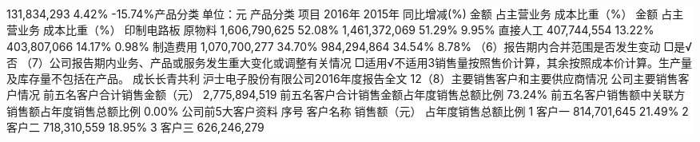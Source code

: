 131,834,293
4.42%
-15.74%产品分类
单位：元
产品分类
项目
2016年
2015年
同比增减(%)
金额
占主营业务
成本比重（%）
金额
占主营业务
成本比重（%）
印制电路板
原物料
1,606,790,625
52.08%
1,461,372,069
51.29%
9.95%
直接人工
407,744,554
13.22%
403,807,066
14.17%
0.98%
制造费用
1,070,700,277
34.70%
984,294,864
34.54%
8.78%
（6）报告期内合并范围是否发生变动
□是√否
（7）公司报告期内业务、产品或服务发生重大变化或调整有关情况
□适用√不适用3销售量按照售价计算，其余按照成本价计算。生产量及库存量不包括在产品。
成长长青共利
沪士电子股份有限公司2016年度报告全文
12（8）主要销售客户和主要供应商情况
公司主要销售客户情况
前五名客户合计销售金额（元）
2,775,894,519
前五名客户合计销售金额占年度销售总额比例
73.24%
前五名客户销售额中关联方销售额占年度销售总额比例
0.00%
公司前5大客户资料
序号
客户名称
销售额（元）
占年度销售总额比例
1
客户一
814,701,645
21.49%
2
客户二
718,310,559
18.95%
3
客户三
626,246,279
